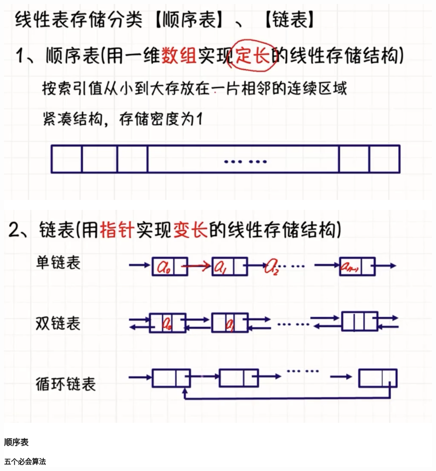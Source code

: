 ![image-20231211112723583](https://raw.githubusercontent.com/xiechen274/ChenCsNote/images/images/image-20231211112723583.png)

![image-20231211112909760](https://raw.githubusercontent.com/xiechen274/ChenCsNote/images/images/image-20231211112909760.png)

### 顺序表

**五个必会算法**
